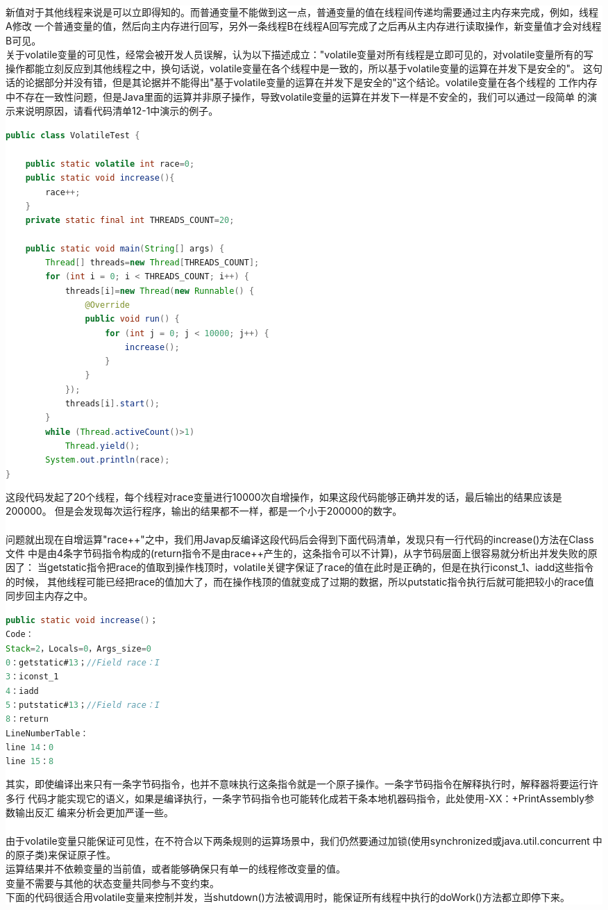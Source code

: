 新值对于其他线程来说是可以立即得知的。而普通变量不能做到这一点，普通变量的值在线程间传递均需要通过主内存来完成，例如，线程A修改
一个普通变量的值，然后向主内存进行回写，另外一条线程B在线程A回写完成了之后再从主内存进行读取操作，新变量值才会对线程B可见。
<br/>
关于volatile变量的可见性，经常会被开发人员误解，认为以下描述成立："volatile变量对所有线程是立即可见的，对volatile变量所有的写
操作都能立刻反应到其他线程之中，换句话说，volatile变量在各个线程中是一致的，所以基于volatile变量的运算在并发下是安全的"。
这句话的论据部分并没有错，但是其论据并不能得出"基于volatile变量的运算在并发下是安全的"这个结论。volatile变量在各个线程的
工作内存中不存在一致性问题，但是Java里面的运算并非原子操作，导致volatile变量的运算在并发下一样是不安全的，我们可以通过一段简单
的演示来说明原因，请看代码清单12-1中演示的例子。
``` java
public class VolatileTest {

    public static volatile int race=0;
    public static void increase(){
        race++;
    }
    private static final int THREADS_COUNT=20;

    public static void main(String[] args) {
        Thread[] threads=new Thread[THREADS_COUNT];
        for (int i = 0; i < THREADS_COUNT; i++) {
            threads[i]=new Thread(new Runnable() {
                @Override
                public void run() {
                    for (int j = 0; j < 10000; j++) {
                        increase();
                    }
                }
            });
            threads[i].start();
        }
        while (Thread.activeCount()>1)
            Thread.yield();
        System.out.println(race);
}
```
这段代码发起了20个线程，每个线程对race变量进行10000次自增操作，如果这段代码能够正确并发的话，最后输出的结果应该是200000。
但是会发现每次运行程序，输出的结果都不一样，都是一个小于200000的数字。  
<br/>
问题就出现在自增运算"race++"之中，我们用Javap反编译这段代码后会得到下面代码清单，发现只有一行代码的increase()方法在Class文件
中是由4条字节码指令构成的(return指令不是由race++产生的，这条指令可以不计算)，从字节码层面上很容易就分析出并发失败的原因了：
当getstatic指令把race的值取到操作栈顶时，volatile关键字保证了race的值在此时是正确的，但是在执行iconst_1、iadd这些指令的时候，
其他线程可能已经把race的值加大了，而在操作栈顶的值就变成了过期的数据，所以putstatic指令执行后就可能把较小的race值同步回主内存之中。  

``` java
public static void increase()；
Code：
Stack=2，Locals=0，Args_size=0
0：getstatic#13；//Field race：I
3：iconst_1
4：iadd
5：putstatic#13；//Field race：I
8：return
LineNumberTable：
line 14：0
line 15：8
```
其实，即使编译出来只有一条字节码指令，也并不意味执行这条指令就是一个原子操作。一条字节码指令在解释执行时，解释器将要运行许多行
代码才能实现它的语义，如果是编译执行，一条字节码指令也可能转化成若干条本地机器码指令，此处使用-XX：+PrintAssembly参数输出反汇
编来分析会更加严谨一些。  
<br/>
由于volatile变量只能保证可见性，在不符合以下两条规则的运算场景中，我们仍然要通过加锁(使用synchronized或java.util.concurrent
中的原子类)来保证原子性。  
运算结果并不依赖变量的当前值，或者能够确保只有单一的线程修改变量的值。  
变量不需要与其他的状态变量共同参与不变约束。  
下面的代码很适合用volatile变量来控制并发，当shutdown()方法被调用时，能保证所有线程中执行的doWork()方法都立即停下来。  